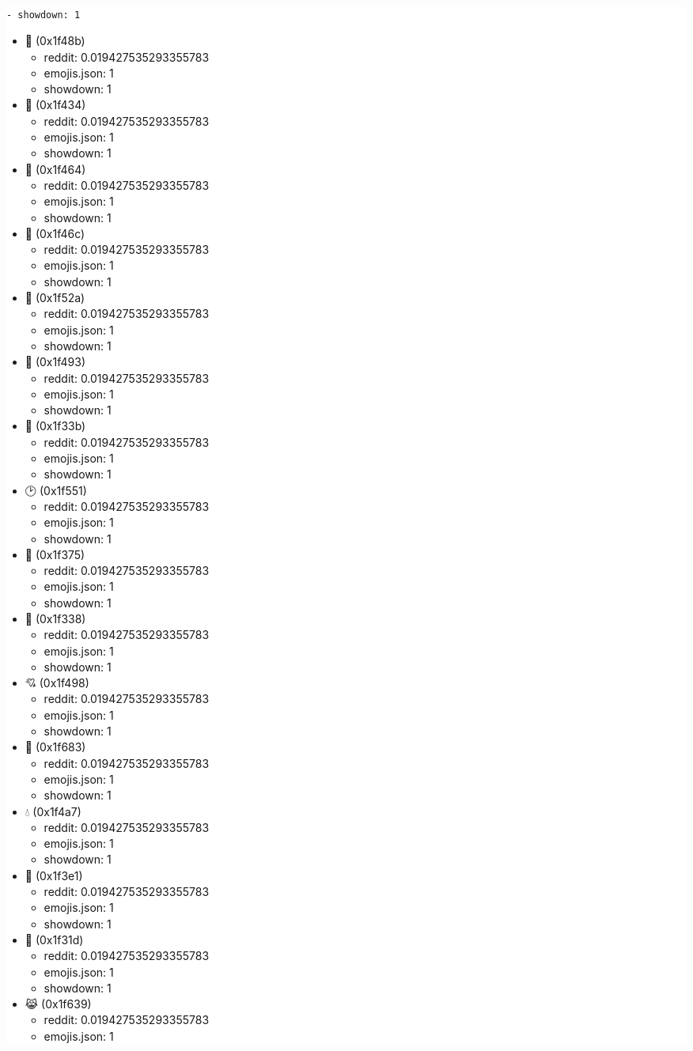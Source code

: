     - showdown: 1
- 💋 (0x1f48b)
    - reddit: 0.019427535293355783
    - emojis.json: 1
    - showdown: 1
- 🐴 (0x1f434)
    - reddit: 0.019427535293355783
    - emojis.json: 1
    - showdown: 1
- 👤 (0x1f464)
    - reddit: 0.019427535293355783
    - emojis.json: 1
    - showdown: 1
- 👬 (0x1f46c)
    - reddit: 0.019427535293355783
    - emojis.json: 1
    - showdown: 1
- 🔪 (0x1f52a)
    - reddit: 0.019427535293355783
    - emojis.json: 1
    - showdown: 1
- 💓 (0x1f493)
    - reddit: 0.019427535293355783
    - emojis.json: 1
    - showdown: 1
- 🌻 (0x1f33b)
    - reddit: 0.019427535293355783
    - emojis.json: 1
    - showdown: 1
- 🕑 (0x1f551)
    - reddit: 0.019427535293355783
    - emojis.json: 1
    - showdown: 1
- 🍵 (0x1f375)
    - reddit: 0.019427535293355783
    - emojis.json: 1
    - showdown: 1
- 🌸 (0x1f338)
    - reddit: 0.019427535293355783
    - emojis.json: 1
    - showdown: 1
- 💘 (0x1f498)
    - reddit: 0.019427535293355783
    - emojis.json: 1
    - showdown: 1
- 🚃 (0x1f683)
    - reddit: 0.019427535293355783
    - emojis.json: 1
    - showdown: 1
- 💧 (0x1f4a7)
    - reddit: 0.019427535293355783
    - emojis.json: 1
    - showdown: 1
- 🏡 (0x1f3e1)
    - reddit: 0.019427535293355783
    - emojis.json: 1
    - showdown: 1
- 🌝 (0x1f31d)
    - reddit: 0.019427535293355783
    - emojis.json: 1
    - showdown: 1
- 😹 (0x1f639)
    - reddit: 0.019427535293355783
    - emojis.json: 1